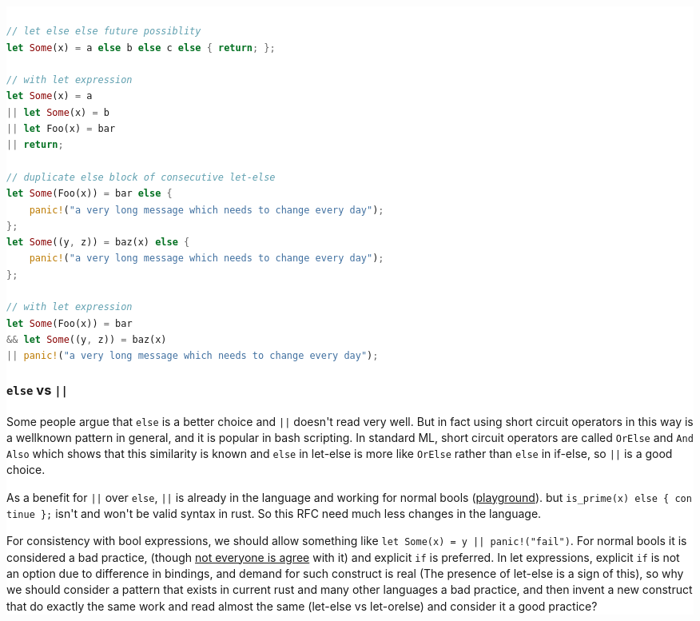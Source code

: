 ```rust

// let else else future possiblity
let Some(x) = a else b else c else { return; };

// with let expression
let Some(x) = a
|| let Some(x) = b
|| let Foo(x) = bar
|| return;

// duplicate else block of consecutive let-else
let Some(Foo(x)) = bar else {
    panic!("a very long message which needs to change every day");
};
let Some((y, z)) = baz(x) else {
    panic!("a very long message which needs to change every day");
};

// with let expression
let Some(Foo(x)) = bar
&& let Some((y, z)) = baz(x)
|| panic!("a very long message which needs to change every day");
```

### `else` vs `||`

Some people argue that `else` is a better choice and `||` doesn't read very well. But in fact using
short circuit operators in this way is a wellknown pattern in general, and it is popular in bash scripting. In
standard ML, short circuit operators are called `OrElse` and `AndAlso` which shows that this similarity is known
and `else` in let-else is more like `OrElse` rather than `else` in if-else, so `||` is a good choice.

As a benefit for `||` over `else`, `||` is already in the language and working for
normal bools ([playground](https://play.rust-lang.org/?version=stable&mode=debug&edition=2018&gist=13b6c01bca742a083b0f48fee07b21d3)).
but `is_prime(x) else { continue };` isn't and won't be valid syntax in rust. So this RFC need much less changes
in the language.

For consistency with bool expressions, we should allow something like `let Some(x) = y || panic!("fail")`. For
normal bools it is considered a bad practice, (though [not everyone is agree](https://github.com/rust-lang/rust/issues/69466#issuecomment-591097014)
with it) and explicit `if` is preferred. In let expressions, explicit `if` is not an option due to difference in bindings,
and demand for such construct is real (The presence of let-else is a sign of this), so why we should consider a
pattern that exists in current rust and many other languages a bad practice, and then invent a new construct
that do exactly the same work and read almost the same (let-else vs let-orelse) and consider it a good practice?
